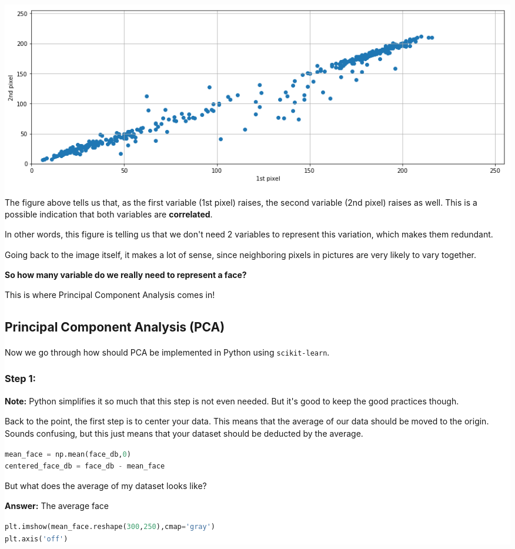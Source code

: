 
![png](faces_data_analysis_files/faces_data_analysis_14_0.png)


The figure above tells us that, as the first variable (1st pixel) raises, the second variable (2nd pixel) raises as well. This is a possible indication that both variables are **correlated**.

In other words, this figure is telling us that we don't need 2 variables to represent this variation, which makes them redundant.

Going back to the image itself, it makes a lot of sense, since neighboring pixels in pictures are very likely to vary together.

**So how many variable do we really need to represent a face?**

This is where Principal Component Analysis comes in!

## Principal Component Analysis (PCA)

Now we go through how should PCA be implemented in Python using `scikit-learn`.

### Step 1:

**Note:** Python simplifies it so much that this step is not even needed. But it's good to keep the good practices though.

Back to the point, the first step is to center your data. This means that the average of our data should be moved to the origin. Sounds confusing, but this just means that your dataset should be deducted by the average.


```python
mean_face = np.mean(face_db,0)
centered_face_db = face_db - mean_face
```

But what does the average of my dataset looks like?

**Answer:** The average face


```python
plt.imshow(mean_face.reshape(300,250),cmap='gray')
plt.axis('off')
```
